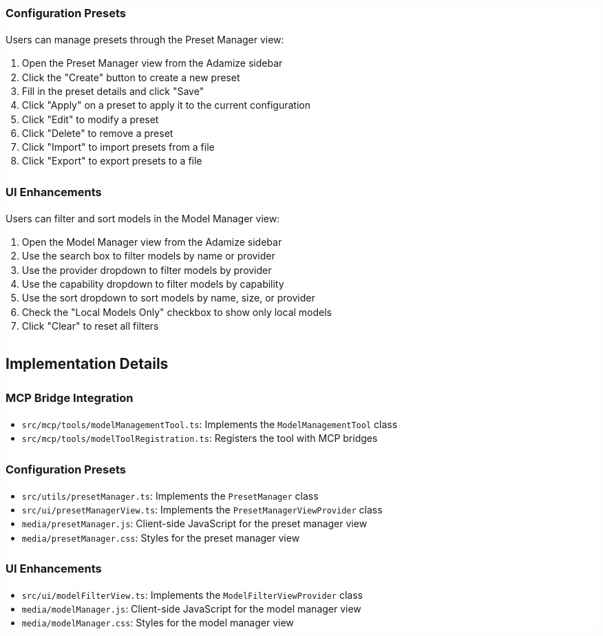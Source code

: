 ### Configuration Presets

Users can manage presets through the Preset Manager view:

1. Open the Preset Manager view from the Adamize sidebar
2. Click the "Create" button to create a new preset
3. Fill in the preset details and click "Save"
4. Click "Apply" on a preset to apply it to the current configuration
5. Click "Edit" to modify a preset
6. Click "Delete" to remove a preset
7. Click "Import" to import presets from a file
8. Click "Export" to export presets to a file

### UI Enhancements

Users can filter and sort models in the Model Manager view:

1. Open the Model Manager view from the Adamize sidebar
2. Use the search box to filter models by name or provider
3. Use the provider dropdown to filter models by provider
4. Use the capability dropdown to filter models by capability
5. Use the sort dropdown to sort models by name, size, or provider
6. Check the "Local Models Only" checkbox to show only local models
7. Click "Clear" to reset all filters

## Implementation Details

### MCP Bridge Integration

- `src/mcp/tools/modelManagementTool.ts`: Implements the `ModelManagementTool` class
- `src/mcp/tools/modelToolRegistration.ts`: Registers the tool with MCP bridges

### Configuration Presets

- `src/utils/presetManager.ts`: Implements the `PresetManager` class
- `src/ui/presetManagerView.ts`: Implements the `PresetManagerViewProvider` class
- `media/presetManager.js`: Client-side JavaScript for the preset manager view
- `media/presetManager.css`: Styles for the preset manager view

### UI Enhancements

- `src/ui/modelFilterView.ts`: Implements the `ModelFilterViewProvider` class
- `media/modelManager.js`: Client-side JavaScript for the model manager view
- `media/modelManager.css`: Styles for the model manager view
